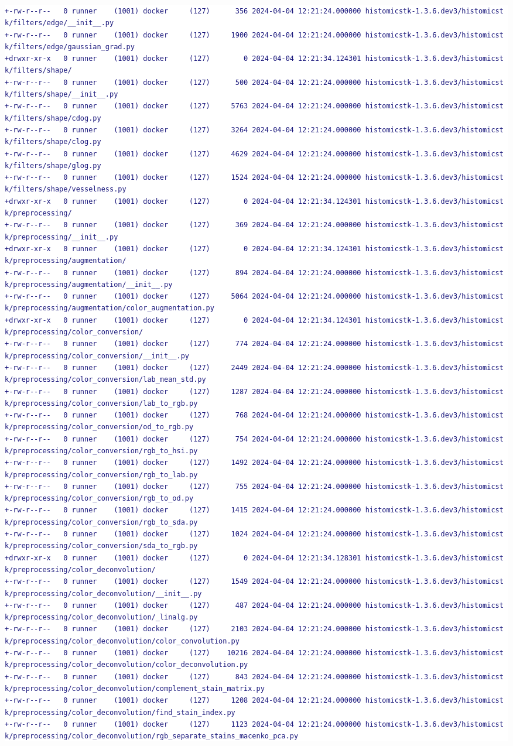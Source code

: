 ```diff
+-rw-r--r--   0 runner    (1001) docker     (127)      356 2024-04-04 12:21:24.000000 histomicstk-1.3.6.dev3/histomicstk/filters/edge/__init__.py
+-rw-r--r--   0 runner    (1001) docker     (127)     1900 2024-04-04 12:21:24.000000 histomicstk-1.3.6.dev3/histomicstk/filters/edge/gaussian_grad.py
+drwxr-xr-x   0 runner    (1001) docker     (127)        0 2024-04-04 12:21:34.124301 histomicstk-1.3.6.dev3/histomicstk/filters/shape/
+-rw-r--r--   0 runner    (1001) docker     (127)      500 2024-04-04 12:21:24.000000 histomicstk-1.3.6.dev3/histomicstk/filters/shape/__init__.py
+-rw-r--r--   0 runner    (1001) docker     (127)     5763 2024-04-04 12:21:24.000000 histomicstk-1.3.6.dev3/histomicstk/filters/shape/cdog.py
+-rw-r--r--   0 runner    (1001) docker     (127)     3264 2024-04-04 12:21:24.000000 histomicstk-1.3.6.dev3/histomicstk/filters/shape/clog.py
+-rw-r--r--   0 runner    (1001) docker     (127)     4629 2024-04-04 12:21:24.000000 histomicstk-1.3.6.dev3/histomicstk/filters/shape/glog.py
+-rw-r--r--   0 runner    (1001) docker     (127)     1524 2024-04-04 12:21:24.000000 histomicstk-1.3.6.dev3/histomicstk/filters/shape/vesselness.py
+drwxr-xr-x   0 runner    (1001) docker     (127)        0 2024-04-04 12:21:34.124301 histomicstk-1.3.6.dev3/histomicstk/preprocessing/
+-rw-r--r--   0 runner    (1001) docker     (127)      369 2024-04-04 12:21:24.000000 histomicstk-1.3.6.dev3/histomicstk/preprocessing/__init__.py
+drwxr-xr-x   0 runner    (1001) docker     (127)        0 2024-04-04 12:21:34.124301 histomicstk-1.3.6.dev3/histomicstk/preprocessing/augmentation/
+-rw-r--r--   0 runner    (1001) docker     (127)      894 2024-04-04 12:21:24.000000 histomicstk-1.3.6.dev3/histomicstk/preprocessing/augmentation/__init__.py
+-rw-r--r--   0 runner    (1001) docker     (127)     5064 2024-04-04 12:21:24.000000 histomicstk-1.3.6.dev3/histomicstk/preprocessing/augmentation/color_augmentation.py
+drwxr-xr-x   0 runner    (1001) docker     (127)        0 2024-04-04 12:21:34.124301 histomicstk-1.3.6.dev3/histomicstk/preprocessing/color_conversion/
+-rw-r--r--   0 runner    (1001) docker     (127)      774 2024-04-04 12:21:24.000000 histomicstk-1.3.6.dev3/histomicstk/preprocessing/color_conversion/__init__.py
+-rw-r--r--   0 runner    (1001) docker     (127)     2449 2024-04-04 12:21:24.000000 histomicstk-1.3.6.dev3/histomicstk/preprocessing/color_conversion/lab_mean_std.py
+-rw-r--r--   0 runner    (1001) docker     (127)     1287 2024-04-04 12:21:24.000000 histomicstk-1.3.6.dev3/histomicstk/preprocessing/color_conversion/lab_to_rgb.py
+-rw-r--r--   0 runner    (1001) docker     (127)      768 2024-04-04 12:21:24.000000 histomicstk-1.3.6.dev3/histomicstk/preprocessing/color_conversion/od_to_rgb.py
+-rw-r--r--   0 runner    (1001) docker     (127)      754 2024-04-04 12:21:24.000000 histomicstk-1.3.6.dev3/histomicstk/preprocessing/color_conversion/rgb_to_hsi.py
+-rw-r--r--   0 runner    (1001) docker     (127)     1492 2024-04-04 12:21:24.000000 histomicstk-1.3.6.dev3/histomicstk/preprocessing/color_conversion/rgb_to_lab.py
+-rw-r--r--   0 runner    (1001) docker     (127)      755 2024-04-04 12:21:24.000000 histomicstk-1.3.6.dev3/histomicstk/preprocessing/color_conversion/rgb_to_od.py
+-rw-r--r--   0 runner    (1001) docker     (127)     1415 2024-04-04 12:21:24.000000 histomicstk-1.3.6.dev3/histomicstk/preprocessing/color_conversion/rgb_to_sda.py
+-rw-r--r--   0 runner    (1001) docker     (127)     1024 2024-04-04 12:21:24.000000 histomicstk-1.3.6.dev3/histomicstk/preprocessing/color_conversion/sda_to_rgb.py
+drwxr-xr-x   0 runner    (1001) docker     (127)        0 2024-04-04 12:21:34.128301 histomicstk-1.3.6.dev3/histomicstk/preprocessing/color_deconvolution/
+-rw-r--r--   0 runner    (1001) docker     (127)     1549 2024-04-04 12:21:24.000000 histomicstk-1.3.6.dev3/histomicstk/preprocessing/color_deconvolution/__init__.py
+-rw-r--r--   0 runner    (1001) docker     (127)      487 2024-04-04 12:21:24.000000 histomicstk-1.3.6.dev3/histomicstk/preprocessing/color_deconvolution/_linalg.py
+-rw-r--r--   0 runner    (1001) docker     (127)     2103 2024-04-04 12:21:24.000000 histomicstk-1.3.6.dev3/histomicstk/preprocessing/color_deconvolution/color_convolution.py
+-rw-r--r--   0 runner    (1001) docker     (127)    10216 2024-04-04 12:21:24.000000 histomicstk-1.3.6.dev3/histomicstk/preprocessing/color_deconvolution/color_deconvolution.py
+-rw-r--r--   0 runner    (1001) docker     (127)      843 2024-04-04 12:21:24.000000 histomicstk-1.3.6.dev3/histomicstk/preprocessing/color_deconvolution/complement_stain_matrix.py
+-rw-r--r--   0 runner    (1001) docker     (127)     1208 2024-04-04 12:21:24.000000 histomicstk-1.3.6.dev3/histomicstk/preprocessing/color_deconvolution/find_stain_index.py
+-rw-r--r--   0 runner    (1001) docker     (127)     1123 2024-04-04 12:21:24.000000 histomicstk-1.3.6.dev3/histomicstk/preprocessing/color_deconvolution/rgb_separate_stains_macenko_pca.py
```